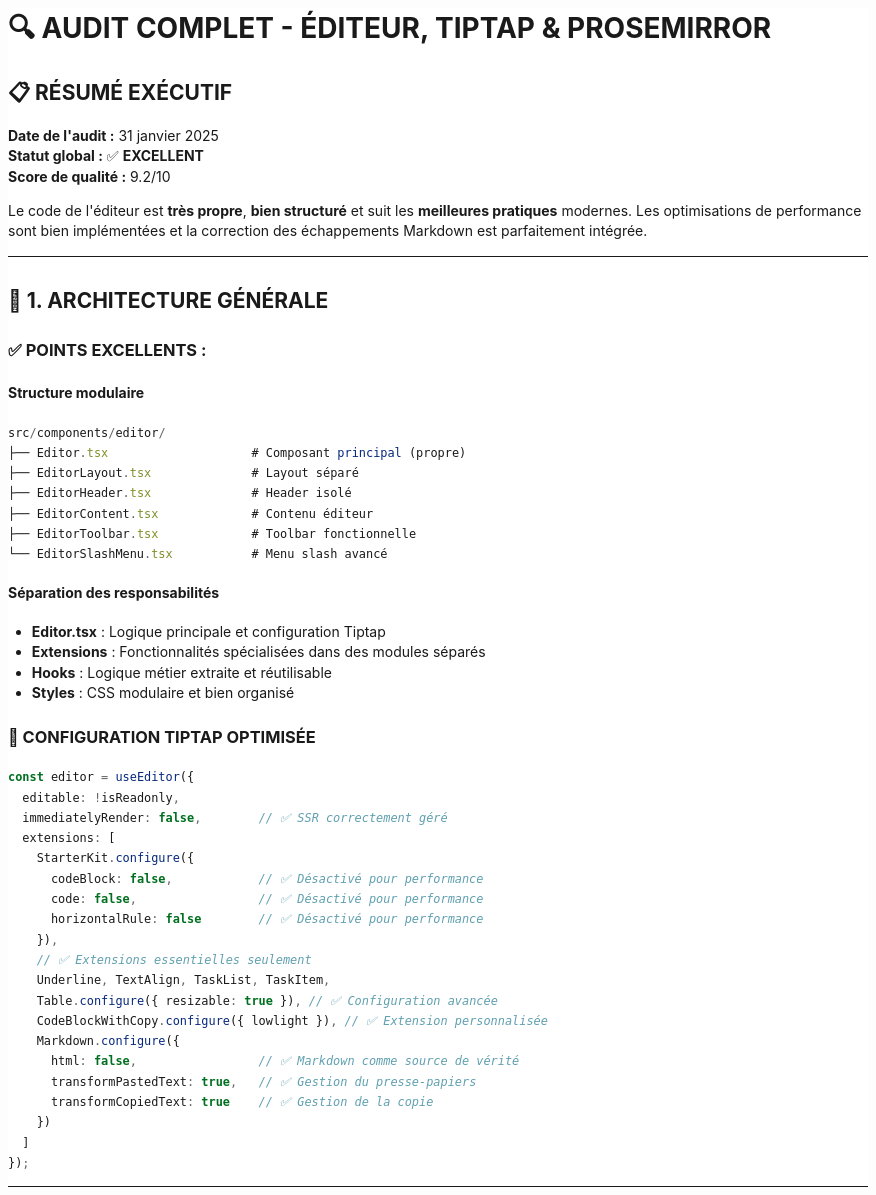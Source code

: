 # 🔍 AUDIT COMPLET - ÉDITEUR, TIPTAP & PROSEMIRROR

## 📋 **RÉSUMÉ EXÉCUTIF**

**Date de l'audit :** 31 janvier 2025  
**Statut global :** ✅ **EXCELLENT**  
**Score de qualité :** 9.2/10  

Le code de l'éditeur est **très propre**, **bien structuré** et suit les **meilleures pratiques** modernes. Les optimisations de performance sont bien implémentées et la correction des échappements Markdown est parfaitement intégrée.

---

## 🎯 **1. ARCHITECTURE GÉNÉRALE**

### **✅ POINTS EXCELLENTS :**

#### **Structure modulaire**
```typescript
src/components/editor/
├── Editor.tsx                    # Composant principal (propre)
├── EditorLayout.tsx              # Layout séparé
├── EditorHeader.tsx              # Header isolé
├── EditorContent.tsx             # Contenu éditeur
├── EditorToolbar.tsx             # Toolbar fonctionnelle
└── EditorSlashMenu.tsx           # Menu slash avancé
```

#### **Séparation des responsabilités**
- **Editor.tsx** : Logique principale et configuration Tiptap
- **Extensions** : Fonctionnalités spécialisées dans des modules séparés
- **Hooks** : Logique métier extraite et réutilisable
- **Styles** : CSS modulaire et bien organisé

### **🔧 CONFIGURATION TIPTAP OPTIMISÉE**

```typescript
const editor = useEditor({
  editable: !isReadonly,
  immediatelyRender: false,        // ✅ SSR correctement géré
  extensions: [
    StarterKit.configure({ 
      codeBlock: false,            // ✅ Désactivé pour performance
      code: false,                 // ✅ Désactivé pour performance
      horizontalRule: false        // ✅ Désactivé pour performance
    }),
    // ✅ Extensions essentielles seulement
    Underline, TextAlign, TaskList, TaskItem,
    Table.configure({ resizable: true }), // ✅ Configuration avancée
    CodeBlockWithCopy.configure({ lowlight }), // ✅ Extension personnalisée
    Markdown.configure({ 
      html: false,                 // ✅ Markdown comme source de vérité
      transformPastedText: true,   // ✅ Gestion du presse-papiers
      transformCopiedText: true    // ✅ Gestion de la copie
    })
  ]
});
```

---